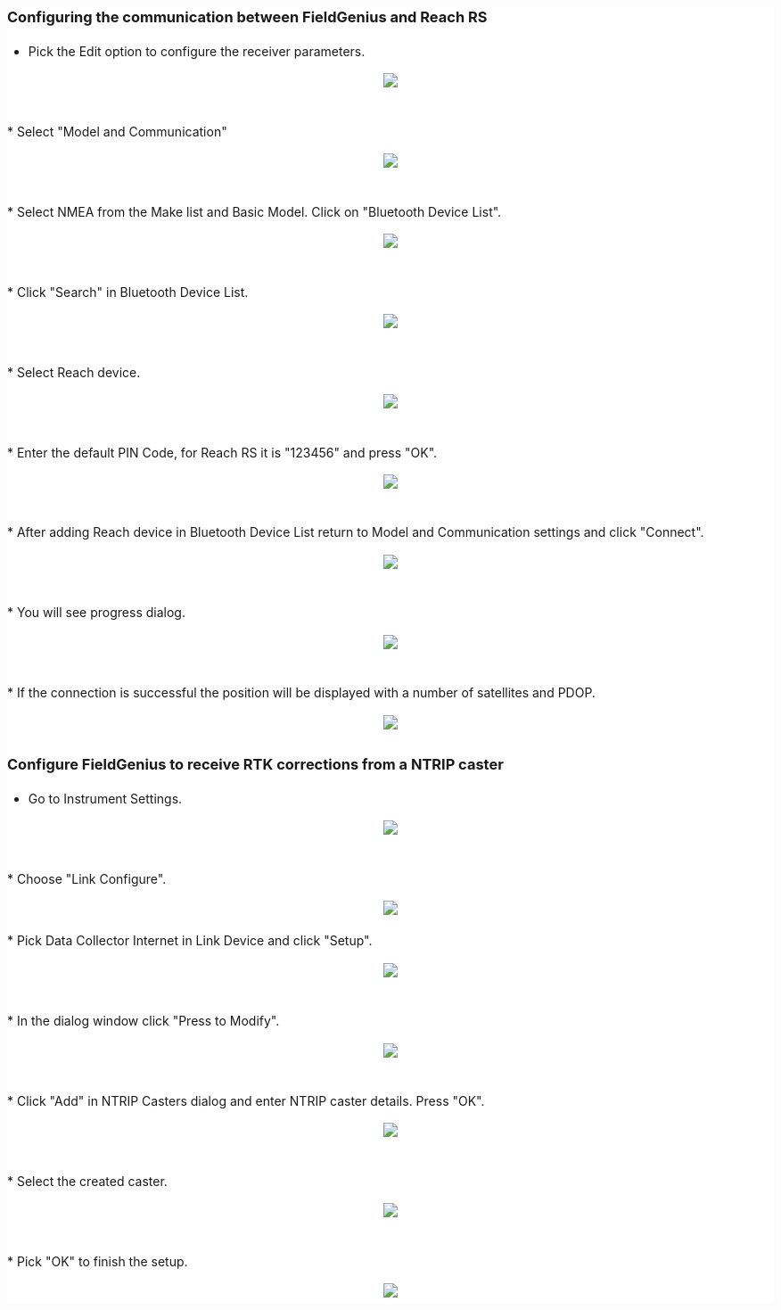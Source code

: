 ### Configuring the communication between FieldGenius and Reach RS

* Pick the Edit option to configure the receiver parameters.
<p style="text-align:center"><img src="../img/reach/fieldgenius/ReachRS-edit.png" style="width: 500px;"/></p>
<br>
* Select "Model and Communication"
<p style="text-align:center"><img src="../img/reach/fieldgenius/model-and-communication.png" style="width: 500px;"/></p> 
<br>
* Select NMEA from the Make list and Basic Model. Click on "Bluetooth Device List".
<p style="text-align:center"><img src="../img/reach/fieldgenius/bluetooth-list.png" style="width: 500px;"/></p> 
<br>
* Click "Search" in Bluetooth Device List.
<p style="text-align:center"><img src="../img/reach/fieldgenius/search-bt.png" style="width: 500px;"/></p> 
<br>
* Select Reach device. 
<p style="text-align:center"><img src="../img/reach/fieldgenius/reach-bt-appear.png" style="width: 500px;"/></p> 
<br>
* Enter the default PIN Code, for Reach RS it is "123456" and press "OK".
<p style="text-align:center"><img src="../img/reach/fieldgenius/Pin-code.png" style="width: 500px;"/></p> 
<br>
* After adding Reach device in Bluetooth Device List return to Model and Communication settings and click "Connect".
<p style="text-align:center"><img src="../img/reach/fieldgenius/connect-to-fieldgenius-reach.png" style="width: 500px;"/></p> 
<br>
* You will see progress dialog.
<p style="text-align:center"><img src="../img/reach/fieldgenius/process-bar.png" style="width: 500px;"/></p> 
<br>
* If the connection is successful the position will be displayed with a number of satellites and PDOP.
<p style="text-align:center"><img src="../img/reach/fieldgenius/successful-connection.png" style="width: 500px;"/></p> 

### Configure FieldGenius to receive RTK corrections from a NTRIP caster

* Go to Instrument Settings.
<p style="text-align:center"><img src="../img/reach/fieldgenius/correction-input-settings.png" style="width: 500px;"/></p> 
<br>
* Choose "Link Configure".
<p style="text-align:center"><img src="../img/reach/fieldgenius/link-configure.png" style="width: 500px;"/></p> 
* Pick Data Collector Internet in Link Device and click "Setup".
<p style="text-align:center"><img src="../img/reach/fieldgenius/ntrip-setup.png" style="width: 500px;"/></p> 
<br>
* In the dialog window click "Press to Modify".
<p style="text-align:center"><img src="../img/reach/fieldgenius/ntrip-modify.png" style="width: 500px;"/></p> 
<br>
* Click "Add" in NTRIP Casters dialog and enter NTRIP caster details. Press "OK".
<p style="text-align:center"><img src="../img/reach/fieldgenius/ntrip-account-add.png" style="width: 500px;"/></p> 
<br>
*  Select the created caster. 
<p style="text-align:center"><img src="../img/reach/fieldgenius/select-caster.png" style="width: 500px;"/></p> 
<br>
* Pick "OK" to finish the setup.
<p style="text-align:center"><img src="../img/reach/fieldgenius/save-ntrip-account.png" style="width: 500px;"/></p> 